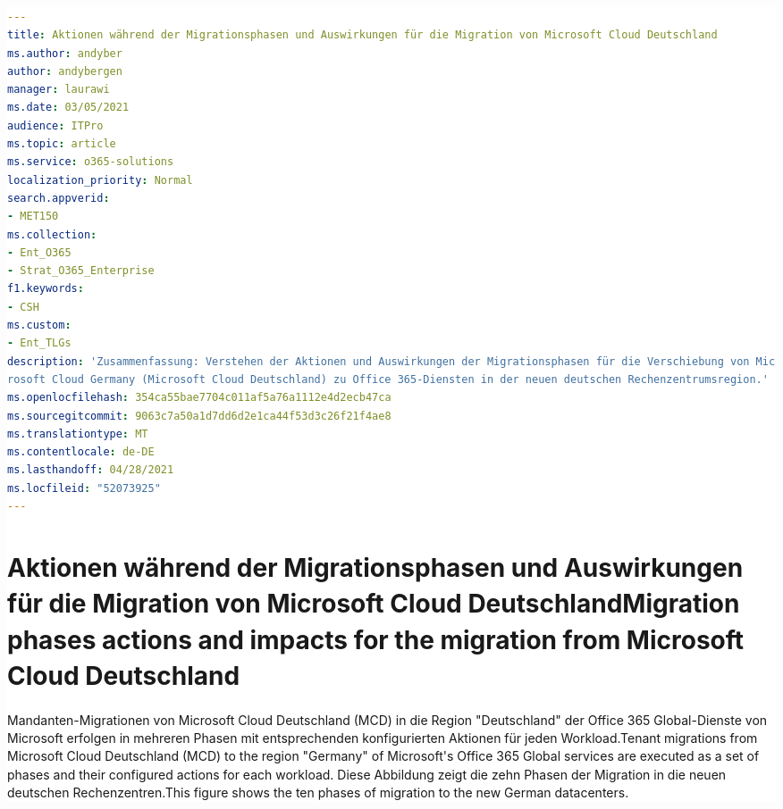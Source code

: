 ```yaml
---
title: Aktionen während der Migrationsphasen und Auswirkungen für die Migration von Microsoft Cloud Deutschland
ms.author: andyber
author: andybergen
manager: laurawi
ms.date: 03/05/2021
audience: ITPro
ms.topic: article
ms.service: o365-solutions
localization_priority: Normal
search.appverid:
- MET150
ms.collection:
- Ent_O365
- Strat_O365_Enterprise
f1.keywords:
- CSH
ms.custom:
- Ent_TLGs
description: 'Zusammenfassung: Verstehen der Aktionen und Auswirkungen der Migrationsphasen für die Verschiebung von Microsoft Cloud Germany (Microsoft Cloud Deutschland) zu Office 365-Diensten in der neuen deutschen Rechenzentrumsregion.'
ms.openlocfilehash: 354ca55bae7704c011af5a76a1112e4d2ecb47ca
ms.sourcegitcommit: 9063c7a50a1d7dd6d2e1ca44f53d3c26f21f4ae8
ms.translationtype: MT
ms.contentlocale: de-DE
ms.lasthandoff: 04/28/2021
ms.locfileid: "52073925"
---
```

# <a name="migration-phases-actions-and-impacts-for-the-migration-from-microsoft-cloud-deutschland"></a><span data-ttu-id="f6b8b-103">Aktionen während der Migrationsphasen und Auswirkungen für die Migration von Microsoft Cloud Deutschland</span><span class="sxs-lookup"><span data-stu-id="f6b8b-103">Migration phases actions and impacts for the migration from Microsoft Cloud Deutschland</span></span>

<span data-ttu-id="f6b8b-104">Mandanten-Migrationen von Microsoft Cloud Deutschland (MCD) in die Region "Deutschland" der Office 365 Global-Dienste von Microsoft erfolgen in mehreren Phasen mit entsprechenden konfigurierten Aktionen für jeden Workload.</span><span class="sxs-lookup"><span data-stu-id="f6b8b-104">Tenant migrations from Microsoft Cloud Deutschland (MCD) to the region "Germany" of Microsoft's Office 365 Global services are executed as a set of phases and their configured actions for each workload.</span></span> <span data-ttu-id="f6b8b-105">Diese Abbildung zeigt die zehn Phasen der Migration in die neuen deutschen Rechenzentren.</span><span class="sxs-lookup"><span data-stu-id="f6b8b-105">This figure shows the ten phases of migration to the new German datacenters.</span></span>

